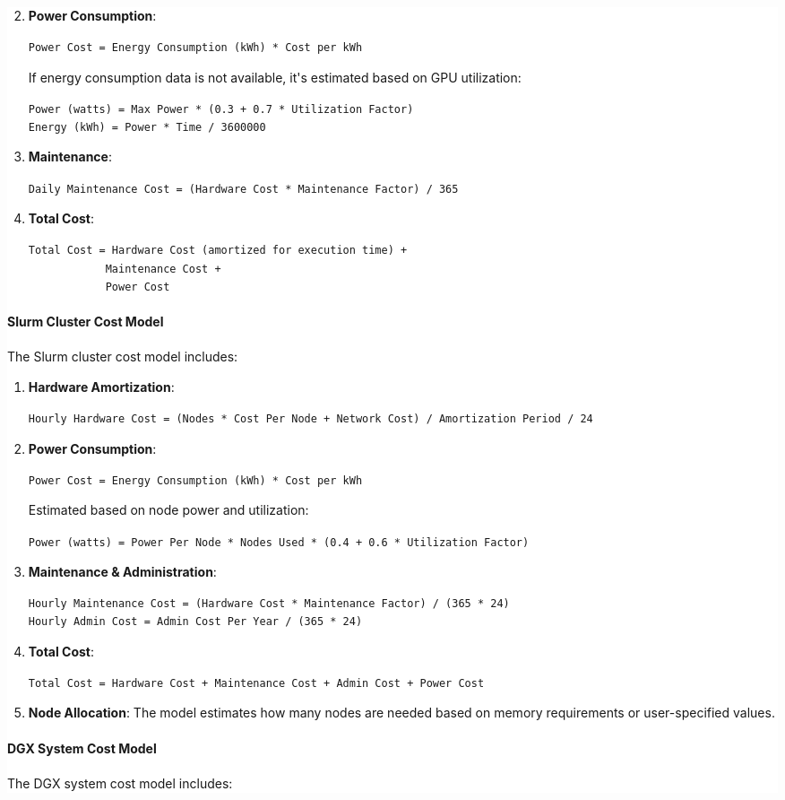2. **Power Consumption**:
   ```
   Power Cost = Energy Consumption (kWh) * Cost per kWh
   ```
   
   If energy consumption data is not available, it's estimated based on GPU utilization:
   ```
   Power (watts) = Max Power * (0.3 + 0.7 * Utilization Factor)
   Energy (kWh) = Power * Time / 3600000
   ```

3. **Maintenance**:
   ```
   Daily Maintenance Cost = (Hardware Cost * Maintenance Factor) / 365
   ```

4. **Total Cost**:
   ```
   Total Cost = Hardware Cost (amortized for execution time) + 
               Maintenance Cost + 
               Power Cost
   ```

#### Slurm Cluster Cost Model

The Slurm cluster cost model includes:

1. **Hardware Amortization**:
   ```
   Hourly Hardware Cost = (Nodes * Cost Per Node + Network Cost) / Amortization Period / 24
   ```

2. **Power Consumption**:
   ```
   Power Cost = Energy Consumption (kWh) * Cost per kWh
   ```
   
   Estimated based on node power and utilization:
   ```
   Power (watts) = Power Per Node * Nodes Used * (0.4 + 0.6 * Utilization Factor)
   ```

3. **Maintenance & Administration**:
   ```
   Hourly Maintenance Cost = (Hardware Cost * Maintenance Factor) / (365 * 24)
   Hourly Admin Cost = Admin Cost Per Year / (365 * 24)
   ```

4. **Total Cost**:
   ```
   Total Cost = Hardware Cost + Maintenance Cost + Admin Cost + Power Cost
   ```

5. **Node Allocation**:
   The model estimates how many nodes are needed based on memory requirements or user-specified values.

#### DGX System Cost Model

The DGX system cost model includes:
